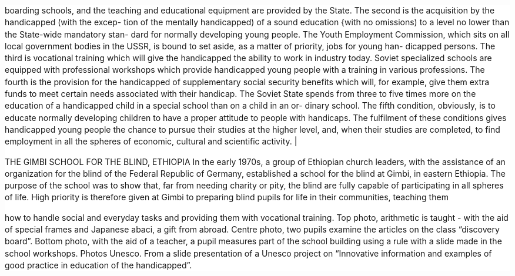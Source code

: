 boarding schools, and the teaching and educational equipment are 
provided by the State. 
The second is the acquisition by the handicapped (with the excep- 
tion of the mentally handicapped) of a sound education {with no 
omissions) to a level no lower than the State-wide mandatory stan- 
dard for normally developing young people. The Youth Employment 
Commission, which sits on all local government bodies in the USSR, 
is bound to set aside, as a matter of priority, jobs for young han- 
dicapped persons. 
The third is vocational training which will give the handicapped 
the ability to work in industry today. Soviet specialized schools are 
equipped with professional workshops which provide handicapped 
young people with a training in various professions. 
The fourth is the provision for the handicapped of supplementary 
social security benefits which will, for example, give them extra 
funds to meet certain needs associated with their handicap. The 
Soviet State spends from three to five times more on the education 
of a handicapped child in a special school than on a child in an or- 
dinary school. 
The fifth condition, obviously, is to educate normally developing 
children to have a proper attitude to people with handicaps. The 
fulfilment of these conditions gives handicapped young people the 
chance to pursue their studies at the higher level, and, when their 
studies are completed, to find employment in all the spheres of 
economic, cultural and scientific activity. | 
  
  
  
  
  
THE GIMBI SCHOOL FOR 
THE BLIND, ETHIOPIA 
In the early 1970s, a group of Ethiopian 
church leaders, with the assistance of an 
organization for the blind of the Federal 
Republic of Germany, established a school 
for the blind at Gimbi, in eastern Ethiopia. 
The purpose of the school was to show 
that, far from needing charity or pity, the 
blind are fully capable of participating in all 
spheres of life. High priority is therefore 
given at Gimbi to preparing blind pupils for 
life in their communities, teaching them 
 
how to handle social and everyday tasks 
and providing them with vocational 
training. Top photo, arithmetic is taught - 
with the aid of special frames and 
Japanese abaci, a gift from abroad. Centre 
photo, two pupils examine the articles on 
the class “discovery board”. Bottom photo, 
with the aid of a teacher, a pupil measures 
part of the school building using a rule with 
a slide made in the school workshops. 
Photos Unesco. From a slide presentation of a Unesco project 
on “Innovative information and examples of good practice in education 
of the handicapped”. 
